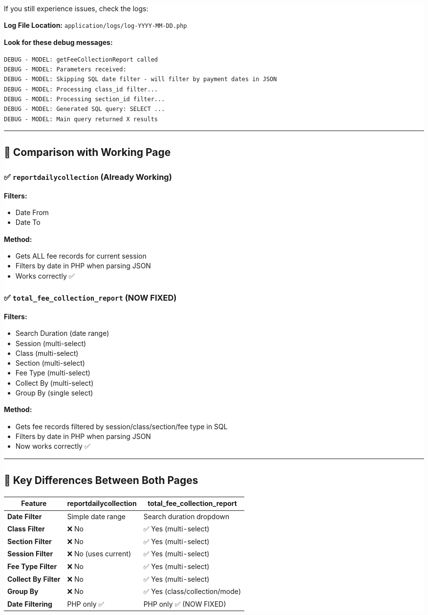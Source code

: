 If you still experience issues, check the logs:

**Log File Location:** `application/logs/log-YYYY-MM-DD.php`

**Look for these debug messages:**
```
DEBUG - MODEL: getFeeCollectionReport called
DEBUG - MODEL: Parameters received:
DEBUG - MODEL: Skipping SQL date filter - will filter by payment dates in JSON
DEBUG - MODEL: Processing class_id filter...
DEBUG - MODEL: Processing section_id filter...
DEBUG - MODEL: Generated SQL query: SELECT ...
DEBUG - MODEL: Main query returned X results
```

---

## 📝 Comparison with Working Page

### ✅ `reportdailycollection` (Already Working)

**Filters:**
- Date From
- Date To

**Method:**
- Gets ALL fee records for current session
- Filters by date in PHP when parsing JSON
- Works correctly ✅

### ✅ `total_fee_collection_report` (NOW FIXED)

**Filters:**
- Search Duration (date range)
- Session (multi-select)
- Class (multi-select)
- Section (multi-select)
- Fee Type (multi-select)
- Collect By (multi-select)
- Group By (single select)

**Method:**
- Gets fee records filtered by session/class/section/fee type in SQL
- Filters by date in PHP when parsing JSON
- Now works correctly ✅

---

## 🎨 Key Differences Between Both Pages

| Feature | reportdailycollection | total_fee_collection_report |
|---------|----------------------|----------------------------|
| **Date Filter** | Simple date range | Search duration dropdown |
| **Class Filter** | ❌ No | ✅ Yes (multi-select) |
| **Section Filter** | ❌ No | ✅ Yes (multi-select) |
| **Session Filter** | ❌ No (uses current) | ✅ Yes (multi-select) |
| **Fee Type Filter** | ❌ No | ✅ Yes (multi-select) |
| **Collect By Filter** | ❌ No | ✅ Yes (multi-select) |
| **Group By** | ❌ No | ✅ Yes (class/collection/mode) |
| **Date Filtering** | PHP only ✅ | PHP only ✅ (NOW FIXED) |
